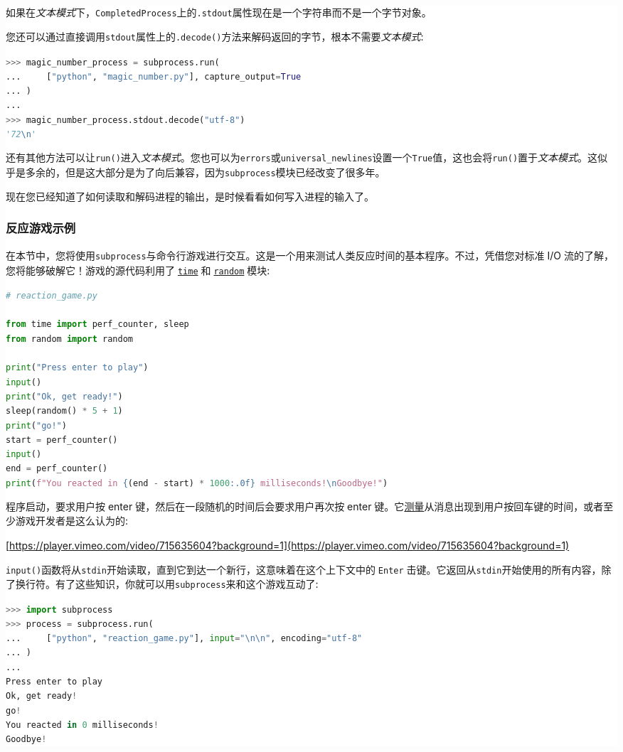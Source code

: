 如果在*文本模式*下，`CompletedProcess`上的`.stdout`属性现在是一个字符串而不是一个字节对象。

您还可以通过直接调用`stdout`属性上的`.decode()`方法来解码返回的字节，根本不需要*文本模式*:

>>>

```py
>>> magic_number_process = subprocess.run(
...     ["python", "magic_number.py"], capture_output=True
... )
...
>>> magic_number_process.stdout.decode("utf-8")
'72\n'
```

还有其他方法可以让`run()`进入*文本模式*。您也可以为`errors`或`universal_newlines`设置一个`True`值，这也会将`run()`置于*文本模式*。这似乎是多余的，但是这大部分是为了向后兼容，因为`subprocess`模块已经改变了很多年。

现在您已经知道了如何读取和解码进程的输出，是时候看看如何写入进程的输入了。

### 反应游戏示例

在本节中，您将使用`subprocess`与命令行游戏进行交互。这是一个用来测试人类反应时间的基本程序。不过，凭借您对标准 I/O 流的了解，您将能够破解它！游戏的源代码利用了 [`time`](https://realpython.com/python-time-module/) 和 [`random`](https://realpython.com/python-random/) 模块:

```py
# reaction_game.py

from time import perf_counter, sleep
from random import random

print("Press enter to play")
input()
print("Ok, get ready!")
sleep(random() * 5 + 1)
print("go!")
start = perf_counter()
input()
end = perf_counter()
print(f"You reacted in {(end - start) * 1000:.0f} milliseconds!\nGoodbye!")
```

程序启动，要求用户按 enter 键，然后在一段随机的时间后会要求用户再次按 enter 键。它[测量](https://realpython.com/python-timer/)从消息出现到用户按回车键的时间，或者至少游戏开发者是这么认为的:

[https://player.vimeo.com/video/715635604?background=1](https://player.vimeo.com/video/715635604?background=1)

`input()`函数将从`stdin`开始读取，直到它到达一个新行，这意味着在这个上下文中的 `Enter` 击键。它返回从`stdin`开始使用的所有内容，除了换行符。有了这些知识，你就可以用`subprocess`来和这个游戏互动了:

>>>

```py
>>> import subprocess
>>> process = subprocess.run(
...     ["python", "reaction_game.py"], input="\n\n", encoding="utf-8"
... )
...
Press enter to play
Ok, get ready!
go!
You reacted in 0 milliseconds!
Goodbye!
```
